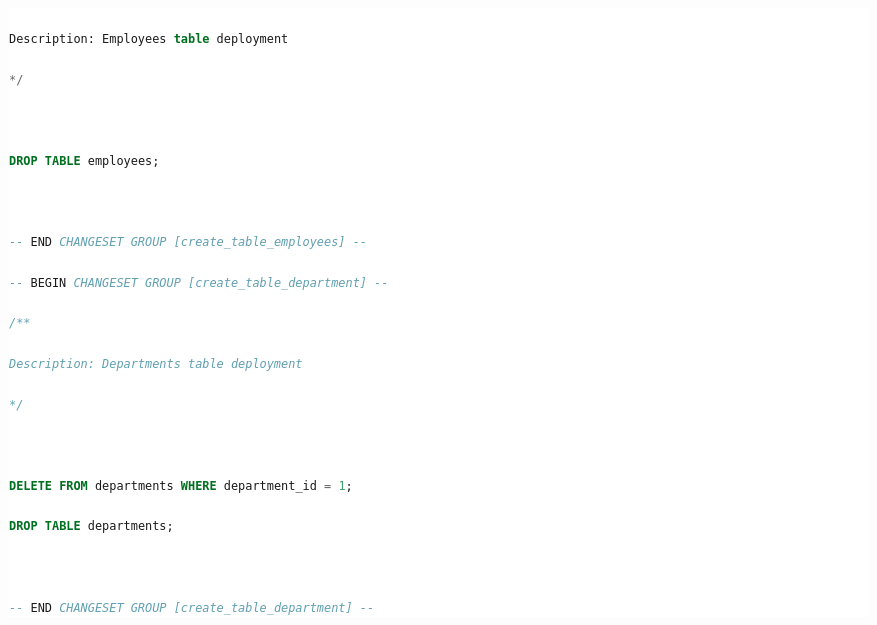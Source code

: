 ```sql

Description: Employees table deployment

*/



DROP TABLE employees;



-- END CHANGESET GROUP [create_table_employees] --

-- BEGIN CHANGESET GROUP [create_table_department] --

/**

Description: Departments table deployment

*/



DELETE FROM departments WHERE department_id = 1;

DROP TABLE departments;



-- END CHANGESET GROUP [create_table_department] --
```